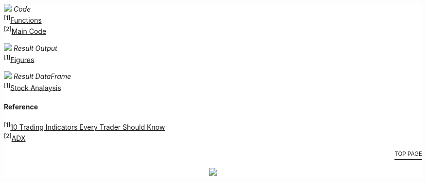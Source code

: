<img src="https://github.com/theidari/python-api-challenge/blob/main/Design/red.png" width="10"> <i>Code</i></br>
<sup>[1]</sup><a href="https://github.com/theidari/project1/tree/main/Functions">Functions</a></br>
<sup>[2]</sup><a href="https://github.com/theidari/project1/tree/main/Code">Main Code</a></br>

<img src="https://github.com/theidari/python-api-challenge/blob/main/Design/red.png" width="10"> <i>Result Output</i></br>
<sup>[1]</sup><a href="https://github.com/theidari/project1/tree/main/OutputData">Figures</a></br>

<img src="https://github.com/theidari/python-api-challenge/blob/main/Design/red.png" width="10"> <i>Result DataFrame</i></br>
<sup>[1]</sup><a href="https://github.com/theidari/project1/blob/main/OutputData/stock_analaysis.csv">Stock Analaysis</a></br>

<h4>Reference</h4>
<sup>[1]</sup><a href="https://www.ig.com/en/trading-strategies/10-trading-indicators-every-trader-should-know-190604">10 Trading Indicators Every Trader Should Know</a></br>
<sup>[2]</sup><a href="https://www.investopedia.com/articles/trading/07/adx-trend-indicator.asp">ADX</a></br>


<p align="right">
<a href="https://github.com/theidari/project1#project-overview-"><sup>TOP PAGE</sup></a>
</p>
<p align="center">
<img src="https://github.com/theidari/project1/blob/main/Images/NetflixFooter.png" width="900">
</p>

